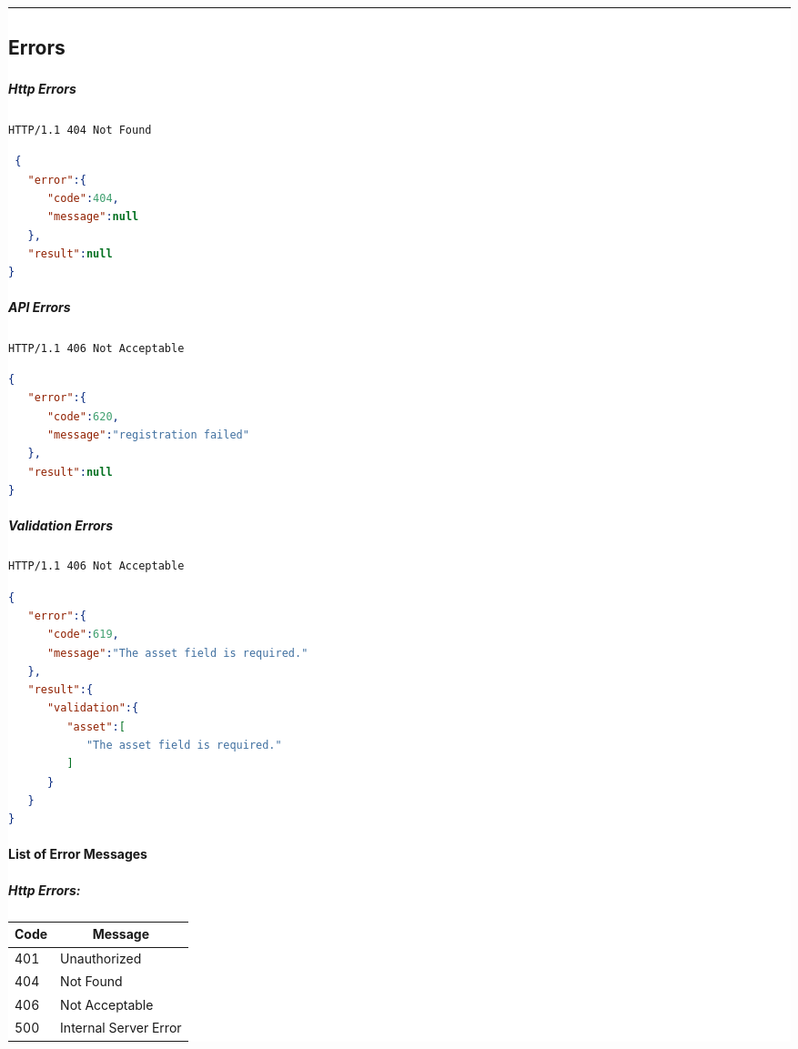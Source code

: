 
---

## Errors
##### Http Errors
    HTTP/1.1 404 Not Found
```json
 {
   "error":{
      "code":404,
      "message":null
   },
   "result":null
}
```
##### API Errors
    HTTP/1.1 406 Not Acceptable
```json
{
   "error":{
      "code":620,
      "message":"registration failed"
   },
   "result":null
}
```

##### Validation Errors
    HTTP/1.1 406 Not Acceptable
```json
{
   "error":{
      "code":619,
      "message":"The asset field is required."
   },
   "result":{
      "validation":{
         "asset":[
            "The asset field is required."
         ]
      }
   }
}
```

#### List of Error Messages

##### Http Errors:

Code | Message
--- | --- 
401 | Unauthorized
404 | Not Found
406 | Not Acceptable
500 | Internal Server Error
